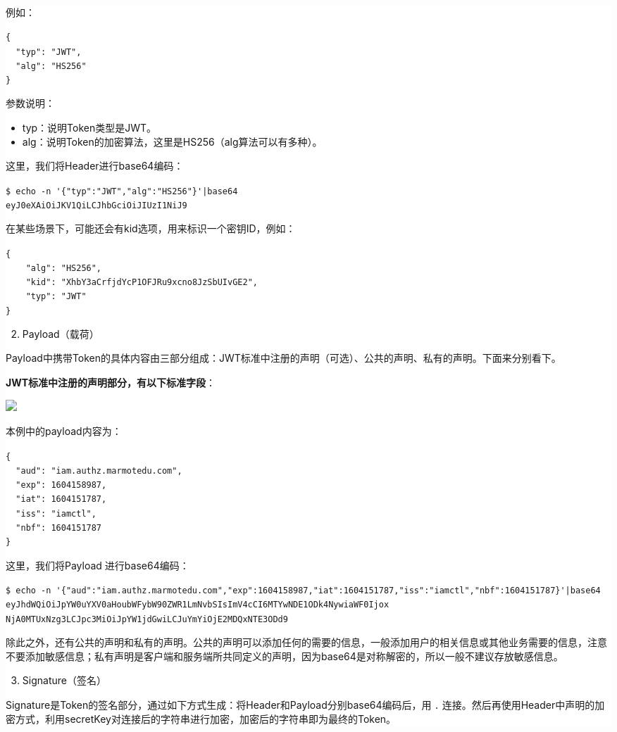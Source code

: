 例如：

    {
      "typ": "JWT",
      "alg": "HS256"
    }
    

参数说明：

* typ：说明Token类型是JWT。
* alg：说明Token的加密算法，这里是HS256（alg算法可以有多种）。

这里，我们将Header进行base64编码：

    $ echo -n '{"typ":"JWT","alg":"HS256"}'|base64
    eyJ0eXAiOiJKV1QiLCJhbGciOiJIUzI1NiJ9
    

在某些场景下，可能还会有kid选项，用来标识一个密钥ID，例如：

    {
        "alg": "HS256",
        "kid": "XhbY3aCrfjdYcP1OFJRu9xcno8JzSbUIvGE2",
        "typ": "JWT"
    }
    

2.  Payload（载荷）

Payload中携带Token的具体内容由三部分组成：JWT标准中注册的声明（可选）、公共的声明、私有的声明。下面来分别看下。

**JWT标准中注册的声明部分，有以下标准字段**：

![](https://static001.geekbang.org/resource/image/c2/e3/c271d01d41dc7f4a45a9f2e8892057e3.png?wh=2248x2077)

本例中的payload内容为：

    {
      "aud": "iam.authz.marmotedu.com",
      "exp": 1604158987,
      "iat": 1604151787,
      "iss": "iamctl",
      "nbf": 1604151787
    }
    

这里，我们将Payload 进行base64编码：

    $ echo -n '{"aud":"iam.authz.marmotedu.com","exp":1604158987,"iat":1604151787,"iss":"iamctl","nbf":1604151787}'|base64
    eyJhdWQiOiJpYW0uYXV0aHoubWFybW90ZWR1LmNvbSIsImV4cCI6MTYwNDE1ODk4NywiaWF0Ijox
    NjA0MTUxNzg3LCJpc3MiOiJpYW1jdGwiLCJuYmYiOjE2MDQxNTE3ODd9
    

除此之外，还有公共的声明和私有的声明。公共的声明可以添加任何的需要的信息，一般添加用户的相关信息或其他业务需要的信息，注意不要添加敏感信息；私有声明是客户端和服务端所共同定义的声明，因为base64是对称解密的，所以一般不建议存放敏感信息。

3.  Signature（签名）

Signature是Token的签名部分，通过如下方式生成：将Header和Payload分别base64编码后，用 `.` 连接。然后再使用Header中声明的加密方式，利用secretKey对连接后的字符串进行加密，加密后的字符串即为最终的Token。
